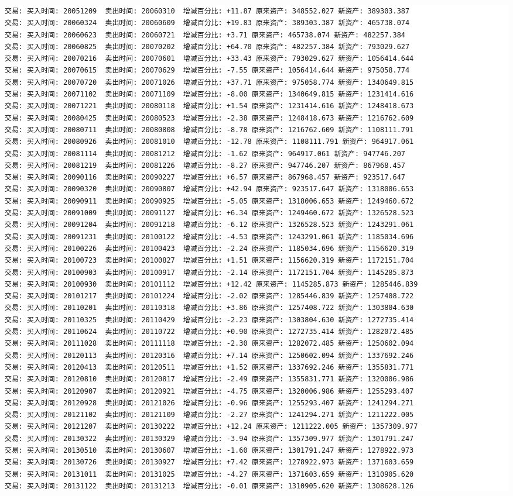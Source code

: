 ```shell
交易: 买入时间: 20051209  卖出时间: 20060310  增减百分比: +11.87 原来资产: 348552.027 新资产: 389303.387
交易: 买入时间: 20060324  卖出时间: 20060609  增减百分比: +19.83 原来资产: 389303.387 新资产: 465738.074
交易: 买入时间: 20060623  卖出时间: 20060721  增减百分比: +3.71 原来资产: 465738.074 新资产: 482257.384
交易: 买入时间: 20060825  卖出时间: 20070202  增减百分比: +64.70 原来资产: 482257.384 新资产: 793029.627
交易: 买入时间: 20070216  卖出时间: 20070601  增减百分比: +33.43 原来资产: 793029.627 新资产: 1056414.644
交易: 买入时间: 20070615  卖出时间: 20070629  增减百分比: -7.55 原来资产: 1056414.644 新资产: 975058.774
交易: 买入时间: 20070720  卖出时间: 20071026  增减百分比: +37.71 原来资产: 975058.774 新资产: 1340649.815
交易: 买入时间: 20071102  卖出时间: 20071109  增减百分比: -8.00 原来资产: 1340649.815 新资产: 1231414.616
交易: 买入时间: 20071221  卖出时间: 20080118  增减百分比: +1.54 原来资产: 1231414.616 新资产: 1248418.673
交易: 买入时间: 20080425  卖出时间: 20080523  增减百分比: -2.38 原来资产: 1248418.673 新资产: 1216762.609
交易: 买入时间: 20080711  卖出时间: 20080808  增减百分比: -8.78 原来资产: 1216762.609 新资产: 1108111.791
交易: 买入时间: 20080926  卖出时间: 20081010  增减百分比: -12.78 原来资产: 1108111.791 新资产: 964917.061
交易: 买入时间: 20081114  卖出时间: 20081212  增减百分比: -1.62 原来资产: 964917.061 新资产: 947746.207
交易: 买入时间: 20081219  卖出时间: 20081226  增减百分比: -8.27 原来资产: 947746.207 新资产: 867968.457
交易: 买入时间: 20090116  卖出时间: 20090227  增减百分比: +6.57 原来资产: 867968.457 新资产: 923517.647
交易: 买入时间: 20090320  卖出时间: 20090807  增减百分比: +42.94 原来资产: 923517.647 新资产: 1318006.653
交易: 买入时间: 20090911  卖出时间: 20090925  增减百分比: -5.05 原来资产: 1318006.653 新资产: 1249460.672
交易: 买入时间: 20091009  卖出时间: 20091127  增减百分比: +6.34 原来资产: 1249460.672 新资产: 1326528.523
交易: 买入时间: 20091204  卖出时间: 20091218  增减百分比: -6.12 原来资产: 1326528.523 新资产: 1243291.061
交易: 买入时间: 20091231  卖出时间: 20100122  增减百分比: -4.53 原来资产: 1243291.061 新资产: 1185034.696
交易: 买入时间: 20100226  卖出时间: 20100423  增减百分比: -2.24 原来资产: 1185034.696 新资产: 1156620.319
交易: 买入时间: 20100723  卖出时间: 20100827  增减百分比: +1.51 原来资产: 1156620.319 新资产: 1172151.704
交易: 买入时间: 20100903  卖出时间: 20100917  增减百分比: -2.14 原来资产: 1172151.704 新资产: 1145285.873
交易: 买入时间: 20100930  卖出时间: 20101112  增减百分比: +12.42 原来资产: 1145285.873 新资产: 1285446.839
交易: 买入时间: 20101217  卖出时间: 20101224  增减百分比: -2.02 原来资产: 1285446.839 新资产: 1257408.722
交易: 买入时间: 20110201  卖出时间: 20110318  增减百分比: +3.86 原来资产: 1257408.722 新资产: 1303804.630
交易: 买入时间: 20110325  卖出时间: 20110429  增减百分比: -2.23 原来资产: 1303804.630 新资产: 1272735.414
交易: 买入时间: 20110624  卖出时间: 20110722  增减百分比: +0.90 原来资产: 1272735.414 新资产: 1282072.485
交易: 买入时间: 20111028  卖出时间: 20111118  增减百分比: -2.30 原来资产: 1282072.485 新资产: 1250602.094
交易: 买入时间: 20120113  卖出时间: 20120316  增减百分比: +7.14 原来资产: 1250602.094 新资产: 1337692.246
交易: 买入时间: 20120413  卖出时间: 20120511  增减百分比: +1.52 原来资产: 1337692.246 新资产: 1355831.771
交易: 买入时间: 20120810  卖出时间: 20120817  增减百分比: -2.49 原来资产: 1355831.771 新资产: 1320006.986
交易: 买入时间: 20120907  卖出时间: 20120921  增减百分比: -4.75 原来资产: 1320006.986 新资产: 1255293.407
交易: 买入时间: 20120928  卖出时间: 20121026  增减百分比: -0.96 原来资产: 1255293.407 新资产: 1241294.271
交易: 买入时间: 20121102  卖出时间: 20121109  增减百分比: -2.27 原来资产: 1241294.271 新资产: 1211222.005
交易: 买入时间: 20121207  卖出时间: 20130222  增减百分比: +12.24 原来资产: 1211222.005 新资产: 1357309.977
交易: 买入时间: 20130322  卖出时间: 20130329  增减百分比: -3.94 原来资产: 1357309.977 新资产: 1301791.247
交易: 买入时间: 20130510  卖出时间: 20130607  增减百分比: -1.60 原来资产: 1301791.247 新资产: 1278922.973
交易: 买入时间: 20130726  卖出时间: 20130927  增减百分比: +7.42 原来资产: 1278922.973 新资产: 1371603.659
交易: 买入时间: 20131011  卖出时间: 20131025  增减百分比: -4.27 原来资产: 1371603.659 新资产: 1310905.620
交易: 买入时间: 20131122  卖出时间: 20131213  增减百分比: -0.01 原来资产: 1310905.620 新资产: 1308628.126

